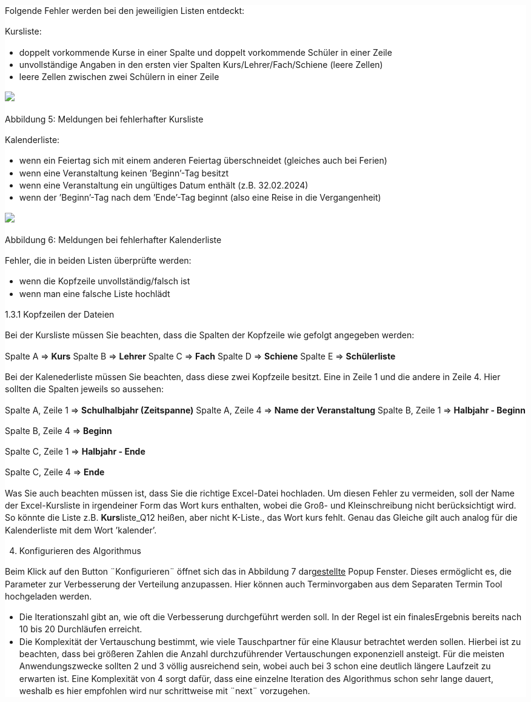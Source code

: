 Folgende Fehler werden bei den jeweiligien Listen entdeckt:

Kursliste:

- doppelt vorkommende Kurse in einer Spalte und doppelt vorkommende Schüler in einer Zeile
- unvollständige Angaben in den ersten vier Spalten Kurs/Lehrer/Fach/Schiene (leere Zellen)
- leere Zellen zwischen zwei Schülern in einer Zeile

![](Aspose.Words.e2f02e8e-a183-4d66-94a8-e8957c8c934c.005.png)

Abbildung 5: Meldungen bei fehlerhafter Kursliste

<a name="_page4_x484.76_y761.91"></a>Kalenderliste:

- wenn ein Feiertag sich mit einem anderen Feiertag überschneidet (gleiches auch bei Ferien)
- wenn eine Veranstaltung keinen ’Beginn’-Tag besitzt
- wenn eine Veranstaltung ein ungültiges Datum enthält (z.B. 32.02.2024)
- wenn der ’Beginn’-Tag nach dem ’Ende’-Tag beginnt (also eine Reise in die Vergangenheit)

![](Aspose.Words.e2f02e8e-a183-4d66-94a8-e8957c8c934c.006.png)

Abbildung 6: Meldungen bei fehlerhafter Kalenderliste

<a name="_page5_x484.76_y372.22"></a>Fehler, die in beiden Listen überprüfte werden:

- wenn die Kopfzeile unvollständig/falsch ist
- wenn man eine falsche Liste hochlädt

<a name="_page5_x56.69_y484.85"></a>1.3.1 Kopfzeilen der Dateien

Bei der Kursliste müssen Sie beachten, dass die Spalten der Kopfzeile wie gefolgt angegeben werden:

Spalte A ⇒ **Kurs** Spalte B ⇒ **Lehrer** Spalte C ⇒ **Fach** Spalte D ⇒ **Schiene** Spalte E ⇒ **Schülerliste**

Bei der Kalenederliste müssen Sie beachten, dass diese zwei Kopfzeile besitzt. Eine in Zeile 1 und die andere in Zeile 4. Hier sollten die Spalten jeweils so aussehen:

Spalte A, Zeile 1 ⇒ **Schulhalbjahr (Zeitspanne)** Spalte A, Zeile 4 ⇒ **Name der Veranstaltung** Spalte B, Zeile 1 ⇒ **Halbjahr - Beginn**

Spalte B, Zeile 4 ⇒ **Beginn**

Spalte C, Zeile 1 ⇒ **Halbjahr - Ende**

Spalte C, Zeile 4 ⇒ **Ende**

Was Sie auch beachten müssen ist, dass Sie die richtige Excel-Datei hochladen. Um diesen Fehler zu vermeiden, soll der Name der Excel-Kursliste in irgendeiner Form das Wort kurs enthalten, wobei die Groß- und Kleinschreibung nicht berücksichtigt wird. So könnte die Liste z.B. **Kurs**liste\_Q12 heißen, aber nicht K-Liste., das Wort kurs fehlt. Genau das Gleiche gilt auch analog für die Kalenderliste mit dem Wort ’kalender’.

4. Konfigurieren<a name="_page6_x56.69_y56.69"></a> des Algorithmus

Beim Klick auf den Button ¨Konfigurieren¨ öffnet sich das in Abbildung 7 dar[gestellte](#_page6_x484.76_y500.03) Popup Fenster. Dieses ermöglicht es, die Parameter zur Verbesserung der Verteilung anzupassen. Hier können auch Terminvorgaben aus dem Separaten Termin Tool hochgeladen werden.

- Die Iterationszahl gibt an, wie oft die Verbesserung durchgeführt werden soll. In der Regel ist ein finalesErgebnis bereits nach 10 bis 20 Durchläufen erreicht.
- Die Komplexität der Vertauschung bestimmt, wie viele Tauschpartner für eine Klausur betrachtet werden sollen. Hierbei ist zu beachten, dass bei größeren Zahlen die Anzahl durchzuführender Vertauschungen exponenziell ansteigt. Für die meisten Anwendungszwecke sollten 2 und 3 völlig ausreichend sein, wobei auch bei 3 schon eine deutlich längere Laufzeit zu erwarten ist. Eine Komplexität von 4 sorgt dafür, dass eine einzelne Iteration des Algorithmus schon sehr lange dauert, weshalb es hier empfohlen wird nur schrittweise mit ¨next¨ vorzugehen.